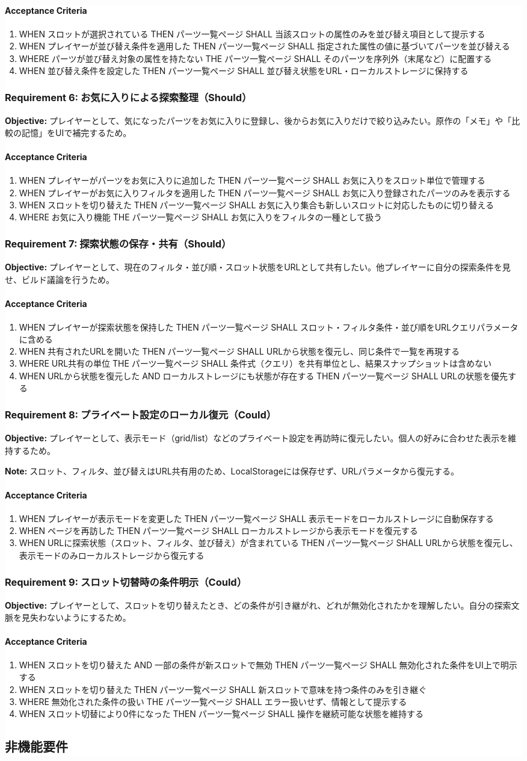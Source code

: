 #### Acceptance Criteria

1. WHEN スロットが選択されている THEN パーツ一覧ページ SHALL 当該スロットの属性のみを並び替え項目として提示する
2. WHEN プレイヤーが並び替え条件を適用した THEN パーツ一覧ページ SHALL 指定された属性の値に基づいてパーツを並び替える
3. WHERE パーツが並び替え対象の属性を持たない THE パーツ一覧ページ SHALL そのパーツを序列外（末尾など）に配置する
4. WHEN 並び替え条件を設定した THEN パーツ一覧ページ SHALL 並び替え状態をURL・ローカルストレージに保持する

### Requirement 6: お気に入りによる探索整理（Should）

**Objective:** プレイヤーとして、気になったパーツをお気に入りに登録し、後からお気に入りだけで絞り込みたい。原作の「メモ」や「比較の記憶」をUIで補完するため。

#### Acceptance Criteria

1. WHEN プレイヤーがパーツをお気に入りに追加した THEN パーツ一覧ページ SHALL お気に入りをスロット単位で管理する
2. WHEN プレイヤーがお気に入りフィルタを適用した THEN パーツ一覧ページ SHALL お気に入り登録されたパーツのみを表示する
3. WHEN スロットを切り替えた THEN パーツ一覧ページ SHALL お気に入り集合も新しいスロットに対応したものに切り替える
4. WHERE お気に入り機能 THE パーツ一覧ページ SHALL お気に入りをフィルタの一種として扱う

### Requirement 7: 探索状態の保存・共有（Should）

**Objective:** プレイヤーとして、現在のフィルタ・並び順・スロット状態をURLとして共有したい。他プレイヤーに自分の探索条件を見せ、ビルド議論を行うため。

#### Acceptance Criteria

1. WHEN プレイヤーが探索状態を保持した THEN パーツ一覧ページ SHALL スロット・フィルタ条件・並び順をURLクエリパラメータに含める
2. WHEN 共有されたURLを開いた THEN パーツ一覧ページ SHALL URLから状態を復元し、同じ条件で一覧を再現する
3. WHERE URL共有の単位 THE パーツ一覧ページ SHALL 条件式（クエリ）を共有単位とし、結果スナップショットは含めない
4. WHEN URLから状態を復元した AND ローカルストレージにも状態が存在する THEN パーツ一覧ページ SHALL URLの状態を優先する

### Requirement 8: プライベート設定のローカル復元（Could）

**Objective:** プレイヤーとして、表示モード（grid/list）などのプライベート設定を再訪時に復元したい。個人の好みに合わせた表示を維持するため。

**Note:** スロット、フィルタ、並び替えはURL共有用のため、LocalStorageには保存せず、URLパラメータから復元する。

#### Acceptance Criteria

1. WHEN プレイヤーが表示モードを変更した THEN パーツ一覧ページ SHALL 表示モードをローカルストレージに自動保存する
2. WHEN ページを再訪した THEN パーツ一覧ページ SHALL ローカルストレージから表示モードを復元する
3. WHEN URLに探索状態（スロット、フィルタ、並び替え）が含まれている THEN パーツ一覧ページ SHALL URLから状態を復元し、表示モードのみローカルストレージから復元する

### Requirement 9: スロット切替時の条件明示（Could）

**Objective:** プレイヤーとして、スロットを切り替えたとき、どの条件が引き継がれ、どれが無効化されたかを理解したい。自分の探索文脈を見失わないようにするため。

#### Acceptance Criteria

1. WHEN スロットを切り替えた AND 一部の条件が新スロットで無効 THEN パーツ一覧ページ SHALL 無効化された条件をUI上で明示する
2. WHEN スロットを切り替えた THEN パーツ一覧ページ SHALL 新スロットで意味を持つ条件のみを引き継ぐ
3. WHERE 無効化された条件の扱い THE パーツ一覧ページ SHALL エラー扱いせず、情報として提示する
4. WHEN スロット切替により0件になった THEN パーツ一覧ページ SHALL 操作を継続可能な状態を維持する

## 非機能要件
